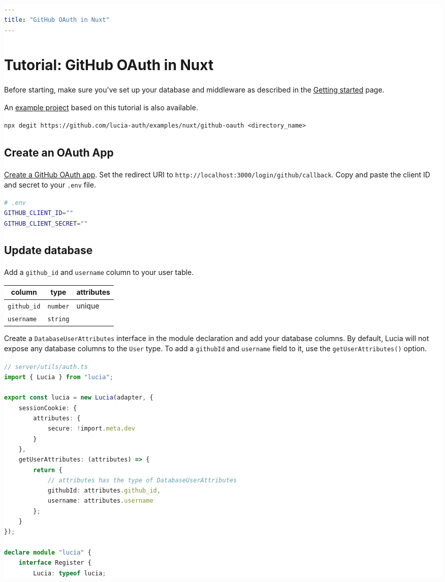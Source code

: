 ```yaml
---
title: "GitHub OAuth in Nuxt"
---
```


# Tutorial: GitHub OAuth in Nuxt

Before starting, make sure you've set up your database and middleware as described in the [Getting started](/getting-started/nuxt) page.

An [example project](https://github.com/lucia-auth/examples/tree/main/nuxt/github-oauth) based on this tutorial is also available.

```
npx degit https://github.com/lucia-auth/examples/nuxt/github-oauth <directory_name>
```

## Create an OAuth App

[Create a GitHub OAuth app](https://docs.github.com/en/apps/oauth-apps/building-oauth-apps/creating-an-oauth-app). Set the redirect URI to `http://localhost:3000/login/github/callback`. Copy and paste the client ID and secret to your `.env` file.

```bash
# .env
GITHUB_CLIENT_ID=""
GITHUB_CLIENT_SECRET=""
```

## Update database

Add a `github_id` and `username` column to your user table.

| column      | type     | attributes |
| ----------- | -------- | ---------- |
| `github_id` | `number` | unique     |
| `username`  | `string` |            |

Create a `DatabaseUserAttributes` interface in the module declaration and add your database columns. By default, Lucia will not expose any database columns to the `User` type. To add a `githubId` and `username` field to it, use the `getUserAttributes()` option.

```ts
// server/utils/auth.ts
import { Lucia } from "lucia";

export const lucia = new Lucia(adapter, {
	sessionCookie: {
		attributes: {
			secure: !import.meta.dev
		}
	},
	getUserAttributes: (attributes) => {
		return {
			// attributes has the type of DatabaseUserAttributes
			githubId: attributes.github_id,
			username: attributes.username
		};
	}
});

declare module "lucia" {
	interface Register {
		Lucia: typeof lucia;
```